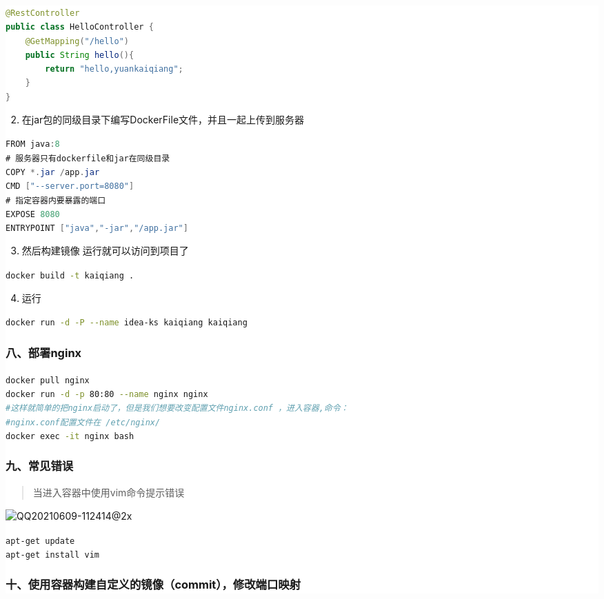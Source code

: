 ```java
@RestController
public class HelloController {
    @GetMapping("/hello")
    public String hello(){
        return "hello,yuankaiqiang";
    }
}
```

2. 在jar包的同级目录下编写DockerFile文件，并且一起上传到服务器

```java
FROM java:8
# 服务器只有dockerfile和jar在同级目录
COPY *.jar /app.jar
CMD ["--server.port=8080"]
# 指定容器内要暴露的端口
EXPOSE 8080
ENTRYPOINT ["java","-jar","/app.jar"]
```

3. 然后构建镜像  运行就可以访问到项目了

```sh
docker build -t kaiqiang .
```

4. 运行

```sh
docker run -d -P --name idea-ks kaiqiang kaiqiang
```

### 八、部署nginx

```sh
docker pull nginx
docker run -d -p 80:80 --name nginx nginx
#这样就简单的把nginx启动了，但是我们想要改变配置文件nginx.conf ，进入容器,命令：
#nginx.conf配置文件在 /etc/nginx/ 
docker exec -it nginx bash
```

### 九、常见错误

> 当进入容器中使用vim命令提示错误

![QQ20210609-112414@2x](https://file-ykq.oss-cn-shanghai.aliyuncs.com/img/20210609112543.png)

```sh
apt-get update
apt-get install vim
```

### 十、使用容器构建自定义的镜像（commit），修改端口映射
